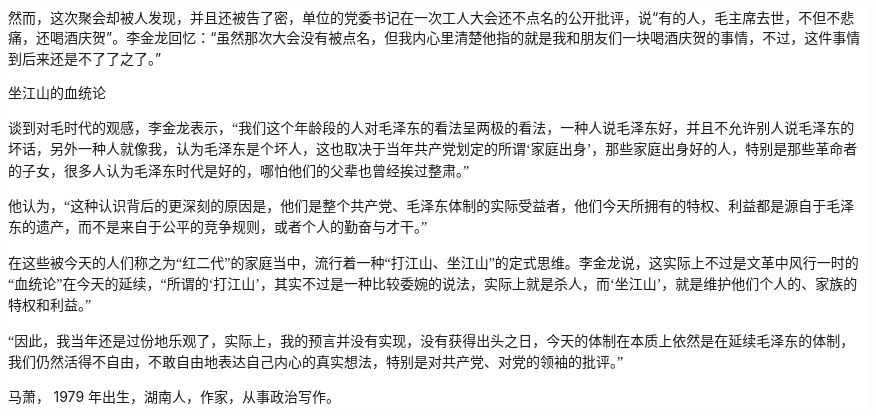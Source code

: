    然而，这次聚会却被人发现，并且还被告了密，单位的党委书记在一次工人大会还不点名的公开批评，说“有的人，毛主席去世，不但不悲痛，还喝酒庆贺”。李金龙回忆：“虽然那次大会没有被点名，但我内心里清楚他指的就是我和朋友们一块喝酒庆贺的事情，不过，这件事情到后来还是不了了之了。”
  </span>
 </p>
 <p class="MsoNormal">
  <span lang="ZH-CN" style="font-family:宋体;mso-ascii-font-family:
Calibri;mso-ascii-theme-font:minor-latin;mso-fareast-font-family:宋体;mso-fareast-theme-font:
minor-fareast">
   坐江山的血统论
  </span>
 </p>
 <p class="MsoNormal">
  <span lang="ZH-CN" style="font-family:宋体;mso-ascii-font-family:
Calibri;mso-ascii-theme-font:minor-latin;mso-fareast-font-family:宋体;mso-fareast-theme-font:
minor-fareast">
   谈到对毛时代的观感，李金龙表示，“我们这个年龄段的人对毛泽东的看法呈两极的看法，一种人说毛泽东好，并且不允许别人说毛泽东的坏话，另外一种人就像我，认为毛泽东是个坏人，这也取决于当年共产党划定的所谓‘家庭出身’，那些家庭出身好的人，特别是那些革命者的子女，很多人认为毛泽东时代是好的，哪怕他们的父辈也曾经挨过整肃。”
  </span>
 </p>
 <p class="MsoNormal">
  <span lang="ZH-CN" style="font-family:宋体;mso-ascii-font-family:
Calibri;mso-ascii-theme-font:minor-latin;mso-fareast-font-family:宋体;mso-fareast-theme-font:
minor-fareast">
   他认为，“这种认识背后的更深刻的原因是，他们是整个共产党、毛泽东体制的实际受益者，他们今天所拥有的特权、利益都是源自于毛泽东的遗产，而不是来自于公平的竞争规则，或者个人的勤奋与才干。”
  </span>
 </p>
 <p class="MsoNormal">
  <span lang="ZH-CN" style="font-family:宋体;mso-ascii-font-family:
Calibri;mso-ascii-theme-font:minor-latin;mso-fareast-font-family:宋体;mso-fareast-theme-font:
minor-fareast">
   在这些被今天的人们称之为“红二代”的家庭当中，流行着一种“打江山、坐江山”的定式思维。李金龙说，这实际上不过是文革中风行一时的“血统论”在今天的延续，“所谓的‘打江山’，其实不过是一种比较委婉的说法，实际上就是杀人，而‘坐江山’，就是维护他们个人的、家族的特权和利益。”
  </span>
 </p>
 <p class="MsoNormal">
  <span lang="ZH-CN" style="font-family:宋体;mso-ascii-font-family:
Calibri;mso-ascii-theme-font:minor-latin;mso-fareast-font-family:宋体;mso-fareast-theme-font:
minor-fareast">
   “因此，我当年还是过份地乐观了，实际上，我的预言并没有实现，没有获得出头之日，今天的体制在本质上依然是在延续毛泽东的体制，我们仍然活得不自由，不敢自由地表达自己内心的真实想法，特别是对共产党、对党的领袖的批评。”
  </span>
 </p>
 <p class="MsoNormal">
  <span lang="ZH-CN" style="font-family:宋体;mso-ascii-font-family:
Calibri;mso-ascii-theme-font:minor-latin;mso-fareast-font-family:宋体;mso-fareast-theme-font:
minor-fareast">
   马萧，
  </span>
  1979
  <span lang="ZH-CN" style="font-family:宋体;mso-ascii-font-family:
Calibri;mso-ascii-theme-font:minor-latin;mso-fareast-font-family:宋体;mso-fareast-theme-font:
minor-fareast">
   年出生，湖南人，作家，从事政治写作。
  </span>
 </p>
 <p class="MsoNormal">
  <o:p>
  </o:p>
 </p>
 <p class="MsoNormal">
  <span lang="ZH-CN" style="font-family:宋体;mso-ascii-font-family:
Calibri;mso-ascii-theme-font:minor-latin;mso-fareast-font-family:宋体;mso-fareast-theme-font:
minor-fareast">
   <b>